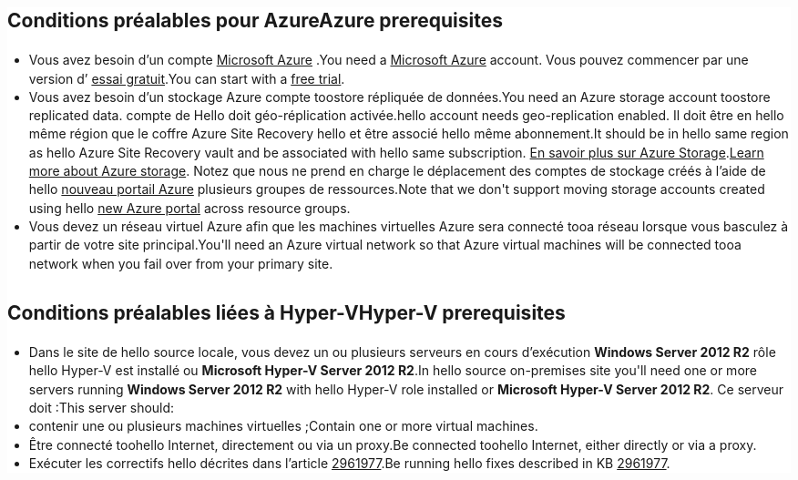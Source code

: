 ## <a name="azure-prerequisites"></a><span data-ttu-id="464e2-123">Conditions préalables pour Azure</span><span class="sxs-lookup"><span data-stu-id="464e2-123">Azure prerequisites</span></span>
* <span data-ttu-id="464e2-124">Vous avez besoin d’un compte [Microsoft Azure](https://azure.microsoft.com/) .</span><span class="sxs-lookup"><span data-stu-id="464e2-124">You need a [Microsoft Azure](https://azure.microsoft.com/) account.</span></span> <span data-ttu-id="464e2-125">Vous pouvez commencer par une version d’ [essai gratuit](https://azure.microsoft.com/pricing/free-trial/).</span><span class="sxs-lookup"><span data-stu-id="464e2-125">You can start with a [free trial](https://azure.microsoft.com/pricing/free-trial/).</span></span>
* <span data-ttu-id="464e2-126">Vous avez besoin d’un stockage Azure compte toostore répliquée de données.</span><span class="sxs-lookup"><span data-stu-id="464e2-126">You need an Azure storage account toostore replicated data.</span></span> <span data-ttu-id="464e2-127">compte de Hello doit géo-réplication activée.</span><span class="sxs-lookup"><span data-stu-id="464e2-127">hello account needs geo-replication enabled.</span></span> <span data-ttu-id="464e2-128">Il doit être en hello même région que le coffre Azure Site Recovery hello et être associé hello même abonnement.</span><span class="sxs-lookup"><span data-stu-id="464e2-128">It should be in hello same region as hello Azure Site Recovery vault and be associated with hello same subscription.</span></span> <span data-ttu-id="464e2-129">[En savoir plus sur Azure Storage](../storage/common/storage-introduction.md).</span><span class="sxs-lookup"><span data-stu-id="464e2-129">[Learn more about Azure storage](../storage/common/storage-introduction.md).</span></span> <span data-ttu-id="464e2-130">Notez que nous ne prend en charge le déplacement des comptes de stockage créés à l’aide de hello [nouveau portail Azure](../storage/common/storage-create-storage-account.md) plusieurs groupes de ressources.</span><span class="sxs-lookup"><span data-stu-id="464e2-130">Note that we don't support moving storage accounts created using hello [new Azure portal](../storage/common/storage-create-storage-account.md) across resource groups.</span></span>
* <span data-ttu-id="464e2-131">Vous devez un réseau virtuel Azure afin que les machines virtuelles Azure sera connecté tooa réseau lorsque vous basculez à partir de votre site principal.</span><span class="sxs-lookup"><span data-stu-id="464e2-131">You'll need an Azure virtual network so that Azure virtual machines will be connected tooa network when you fail over from your primary site.</span></span>

## <a name="hyper-v-prerequisites"></a><span data-ttu-id="464e2-132">Conditions préalables liées à Hyper-V</span><span class="sxs-lookup"><span data-stu-id="464e2-132">Hyper-V prerequisites</span></span>
* <span data-ttu-id="464e2-133">Dans le site de hello source locale, vous devez un ou plusieurs serveurs en cours d’exécution **Windows Server 2012 R2** rôle hello Hyper-V est installé ou **Microsoft Hyper-V Server 2012 R2**.</span><span class="sxs-lookup"><span data-stu-id="464e2-133">In hello source on-premises site you'll need one or more servers running **Windows Server 2012 R2** with hello Hyper-V role installed or **Microsoft Hyper-V Server 2012 R2**.</span></span> <span data-ttu-id="464e2-134">Ce serveur doit :</span><span class="sxs-lookup"><span data-stu-id="464e2-134">This server should:</span></span>
* <span data-ttu-id="464e2-135">contenir une ou plusieurs machines virtuelles ;</span><span class="sxs-lookup"><span data-stu-id="464e2-135">Contain one or more virtual machines.</span></span>
* <span data-ttu-id="464e2-136">Être connecté toohello Internet, directement ou via un proxy.</span><span class="sxs-lookup"><span data-stu-id="464e2-136">Be connected toohello Internet, either directly or via a proxy.</span></span>
* <span data-ttu-id="464e2-137">Exécuter les correctifs hello décrites dans l’article [2961977](https://support.microsoft.com/en-us/kb/2961977 "KB2961977").</span><span class="sxs-lookup"><span data-stu-id="464e2-137">Be running hello fixes described in KB [2961977](https://support.microsoft.com/en-us/kb/2961977 "KB2961977").</span></span>
